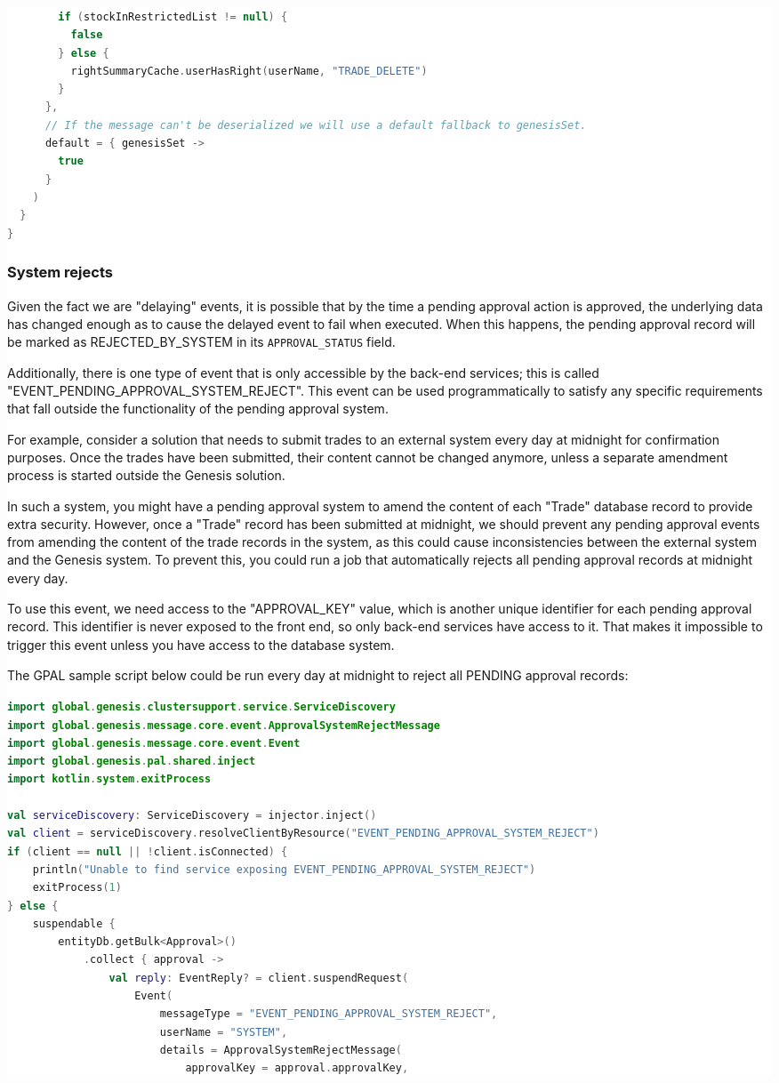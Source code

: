 ```kotlin
        if (stockInRestrictedList != null) {
          false
        } else {
          rightSummaryCache.userHasRight(userName, "TRADE_DELETE")
        }
      },
      // If the message can't be deserialized we will use a default fallback to genesisSet.
      default = { genesisSet ->
        true
      }
    )
  }
}
```
### System rejects

Given the fact we are "delaying" events, it is possible that by the time a pending approval action is approved, the underlying data has changed enough as to cause the delayed event to fail when executed. When this happens, the pending approval record will be marked as REJECTED_BY_SYSTEM in its `APPROVAL_STATUS` field.

Additionally, there is one type of event that is only accessible by the back-end services; this is called "EVENT_PENDING_APPROVAL_SYSTEM_REJECT". This event can be used programmatically to satisfy any specific requirements that fall outside the functionality of the pending approval system.

For example, consider a solution that needs to submit trades to an external system every day at midnight for confirmation purposes. Once the trades have been submitted, their content cannot be changed anymore, unless a separate amendment process is started outside the Genesis solution. 

In such a system, you might have a pending approval system to amend the content of each "Trade" database record to provide extra security. However, once a "Trade" record has been submitted at midnight, we should prevent any pending approval events from amending the content of the trade records in the system, as this could cause inconsistencies between the external system and the Genesis system. To prevent this, you could run a job that automatically rejects all pending approval records at midnight every day.

To use this event, we need access to the "APPROVAL_KEY" value, which is another unique identifier for each pending approval record. This identifier is never exposed to the front end, so only back-end services have access to it. That makes it impossible to trigger this event unless you have access to the database system.

The GPAL sample script below could be run every day at midnight to reject all PENDING approval records:

```kotlin
import global.genesis.clustersupport.service.ServiceDiscovery
import global.genesis.message.core.event.ApprovalSystemRejectMessage
import global.genesis.message.core.event.Event
import global.genesis.pal.shared.inject
import kotlin.system.exitProcess

val serviceDiscovery: ServiceDiscovery = injector.inject()
val client = serviceDiscovery.resolveClientByResource("EVENT_PENDING_APPROVAL_SYSTEM_REJECT")
if (client == null || !client.isConnected) {
    println("Unable to find service exposing EVENT_PENDING_APPROVAL_SYSTEM_REJECT")
    exitProcess(1)
} else {
    suspendable {
        entityDb.getBulk<Approval>()
            .collect { approval ->
                val reply: EventReply? = client.suspendRequest(
                    Event(
                        messageType = "EVENT_PENDING_APPROVAL_SYSTEM_REJECT",
                        userName = "SYSTEM",
                        details = ApprovalSystemRejectMessage(
                            approvalKey = approval.approvalKey,
```